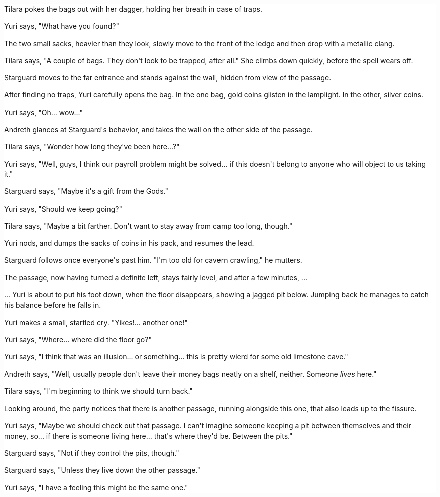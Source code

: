 Tilara pokes the bags out with her dagger, holding her breath in case of traps.

Yuri says, "What have you found?"

The two small sacks, heavier than they look, slowly move to the front of the ledge and then drop with a metallic clang.

Tilara says, "A couple of bags. They don't look to be trapped, after all." She climbs down quickly, before the spell wears off.

Starguard moves to the far entrance and stands against the wall, hidden from view of the passage.

After finding no traps, Yuri carefully opens the bag. In the one bag, gold coins glisten in the lamplight. In the other, silver coins.

Yuri says, "Oh... wow..."

Andreth glances at Starguard's behavior, and takes the wall on the other side of the passage.

Tilara says, "Wonder how long they've been here...?"

Yuri says, "Well, guys, I think our payroll problem might be solved... if this doesn't belong to anyone who will object to us taking it."

Starguard says, "Maybe it's a gift from the Gods."

Yuri says, "Should we keep going?"

Tilara says, "Maybe a bit farther. Don't want to stay away from camp too long, though."

Yuri nods, and dumps the sacks of coins in his pack, and resumes the lead.

Starguard follows once everyone's past him. "I'm too old for cavern crawling," he mutters.

The passage, now having turned a definite left, stays fairly level, and after a few minutes, ...

... Yuri is about to put his foot down, when the floor disappears, showing a jagged pit below. Jumping back he manages to catch his balance before he falls in.

Yuri makes a small, startled cry. "Yikes!... another one!"

Yuri says, "Where... where did the floor go?"

Yuri says, "I think that was an illusion... or something... this is pretty wierd for some old limestone cave."

Andreth says, "Well, usually people don't leave their money bags neatly on a shelf, neither. Someone _lives_ here."

Tilara says, "I'm beginning to think we should turn back."

Looking around, the party notices that there is another passage, running alongside this one, that also leads up to the fissure.

Yuri says, "Maybe we should check out that passage. I can't imagine someone keeping a pit between themselves and their money, so... if there is someone living here... that's where they'd be. Between the pits."

Starguard says, "Not if they control the pits, though."

Starguard says, "Unless they live down the other passage."

Yuri says, "I have a feeling this might be the same one."
